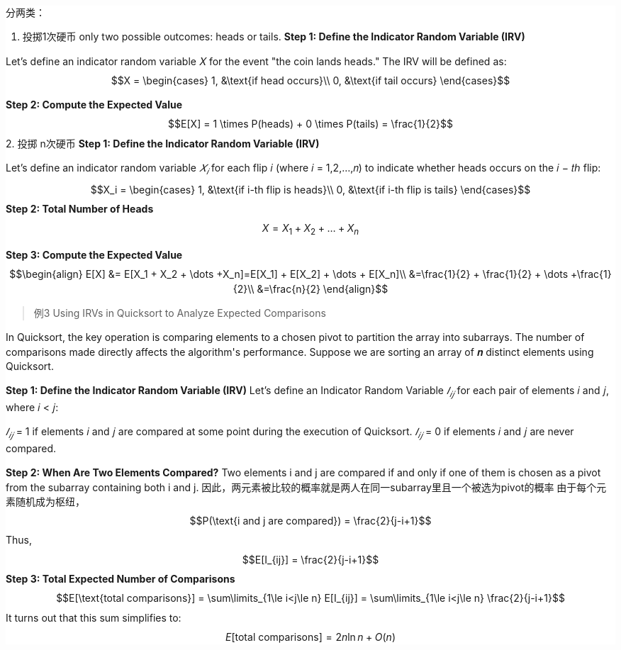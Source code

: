 分两类：
1. 投掷1次硬币
only two possible outcomes: heads or tails.
**Step 1: Define the Indicator Random Variable (IRV)**

Let’s define an indicator random variable 𝑋 for the event "the coin lands heads." The IRV will be defined as:
$$X = 
\begin{cases}
1, &\text{if head occurs}\\
0, &\text{if tail occurs}
\end{cases}$$

**Step 2: Compute the Expected Value**
$$E[X] = 1 \times P(heads) + 0 \times P(tails) = \frac{1}{2}$$
2. 投掷 n次硬币
**Step 1: Define the Indicator Random Variable (IRV)**

Let’s define an indicator random variable $𝑋_𝑖$ for each flip 𝑖 (where 𝑖 = 1,2,…,𝑛) to indicate whether heads occurs on the 𝑖 − 𝑡ℎ flip:
$$X_i = 
\begin{cases}
1, &\text{if i-th flip is heads}\\
0, &\text{if i-th flip is tails}
\end{cases}$$
**Step 2: Total Number of Heads**
$$X=X_1 + X_2 + \dots +X_n$$

**Step 3: Compute the Expected Value**
$$\begin{align}
E[X] &= E[X_1 + X_2 + \dots +X_n]=E[X_1] + E[X_2] + \dots + E[X_n]\\
&=\frac{1}{2} + \frac{1}{2} + \dots +\frac{1}{2}\\
&=\frac{n}{2}
\end{align}$$

>例3 Using IRVs in Quicksort to Analyze Expected Comparisons 

In Quicksort, the key operation is comparing elements to a chosen pivot to partition the array into subarrays. The number of comparisons made directly affects the algorithm's performance.
Suppose we are sorting an array of 𝒏 distinct elements using Quicksort.

**Step 1: Define the Indicator Random Variable (IRV)**
Let’s define an Indicator Random Variable $𝐼_{𝑖𝑗}$ for each pair of elements 𝑖 and 𝑗, where 𝑖 < 𝑗: 

$𝐼_{𝑖𝑗}$ = 1 if elements 𝑖 and 𝑗 are compared at some point during the execution of Quicksort. 
$𝐼_{𝑖𝑗}$ = 0 if elements 𝑖 and 𝑗 are never compared.

**Step 2: When Are Two Elements Compared?**
Two elements i and j are compared if and only if one of them is chosen as a pivot from the subarray containing both i and j.
因此，两元素被比较的概率就是两人在同一subarray里且一个被选为pivot的概率
由于每个元素随机成为枢纽，$$P(\text{i and j are compared}) = \frac{2}{j-i+1}$$
Thus, $$E[I_{ij}] = \frac{2}{j-i+1}$$
**Step 3: Total Expected Number of Comparisons**
$$E[\text{total comparisons}] = \sum\limits_{1\le i<j\le n} E[I_{ij}] = \sum\limits_{1\le i<j\le n} \frac{2}{j-i+1}$$
It turns out that this sum simplifies to: $$E[\text{total comparisons}] = 2n \ln{n} + O(n)$$
